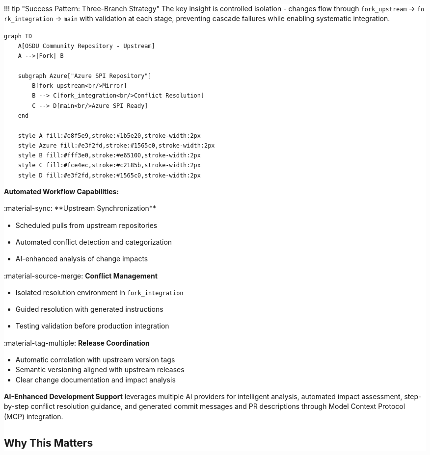 !!! tip "Success Pattern: Three-Branch Strategy"
    The key insight is controlled isolation - changes flow through `fork_upstream` → `fork_integration` → `main` with validation at each stage, preventing cascade failures while enabling systematic integration.

```mermaid
graph TD
    A[OSDU Community Repository - Upstream]
    A -->|Fork| B
    
    subgraph Azure["Azure SPI Repository"]
        B[fork_upstream<br/>Mirror]
        B --> C[fork_integration<br/>Conflict Resolution]
        C --> D[main<br/>Azure SPI Ready]
    end
    
    style A fill:#e8f5e9,stroke:#1b5e20,stroke-width:2px
    style Azure fill:#e3f2fd,stroke:#1565c0,stroke-width:2px
    style B fill:#fff3e0,stroke:#e65100,stroke-width:2px
    style C fill:#fce4ec,stroke:#c2185b,stroke-width:2px
    style D fill:#e3f2fd,stroke:#1565c0,stroke-width:2px
```

**Automated Workflow Capabilities:**

<div class="workflow-benefits" markdown="1">
  <div class="benefit-card" markdown="1">
:material-sync: **Upstream Synchronization**

- Scheduled pulls from upstream repositories
- Automated conflict detection and categorization  
- AI-enhanced analysis of change impacts
  </div>

  <div class="benefit-card" markdown="1">
:material-source-merge: **Conflict Management**

- Isolated resolution environment in `fork_integration`
- Guided resolution with generated instructions
- Testing validation before production integration
  </div>

  <div class="benefit-card" markdown="1">
:material-tag-multiple: **Release Coordination**

- Automatic correlation with upstream version tags
- Semantic versioning aligned with upstream releases
- Clear change documentation and impact analysis
  </div>
</div>

**AI-Enhanced Development Support** leverages multiple AI providers for intelligent analysis, automated impact assessment, step-by-step conflict resolution guidance, and generated commit messages and PR descriptions through Model Context Protocol (MCP) integration.

## Why This Matters
